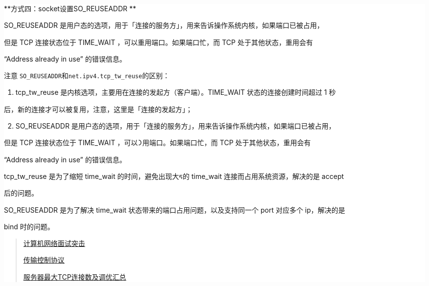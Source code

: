 

**方式四：socket设置SO_REUSEADDR **

 SO_REUSEADDR 是⽤户态的选项，⽤于「连接的服务⽅」，⽤来告诉操作系统内核，如果端⼝已被占⽤，

但是 TCP 连接状态位于 TIME_WAIT ，可以重⽤端⼝。如果端⼝忙，⽽ TCP 处于其他状态，重⽤会有

“Address already in use” 的错误信息。



注意 `SO_REUSEADDR`和`net.ipv4.tcp_tw_reuse`的区别：

1. tcp_tw_reuse 是内核选项，主要⽤在连接的发起⽅（客户端）。TIME_WAIT 状态的连接创建时间超过 1 秒

后，新的连接才可以被复⽤，注意，这⾥是「连接的发起⽅」；

2. SO_REUSEADDR 是⽤户态的选项，⽤于「连接的服务⽅」，⽤来告诉操作系统内核，如果端⼝已被占⽤，

但是 TCP 连接状态位于 TIME_WAIT ，可以᯿⽤端⼝。如果端⼝忙，⽽ TCP 处于其他状态，重⽤会有

“Address already in use” 的错误信息。



tcp_tw_reuse 是为了缩短 time_wait 的时间，避免出现⼤ᰁ的 time_wait 连接⽽占⽤系统资源，解决的是 accept

后的问题。

SO_REUSEADDR 是为了解决 time_wait 状态带来的端⼝占⽤问题，以及⽀持同⼀个 port 对应多个 ip，解决的是

bind 时的问题。







> [计算机网络面试突击](https://leetcode-cn.com/leetbook/read/networks-interview-highlights/ek40dd/)
>
> [传输控制协议](https://zh.wikipedia.org/wiki/%E4%BC%A0%E8%BE%93%E6%8E%A7%E5%88%B6%E5%8D%8F%E8%AE%AE)
>
> [服务器最大TCP连接数及调优汇总](https://www.cnblogs.com/shengs/p/10140678.html)

